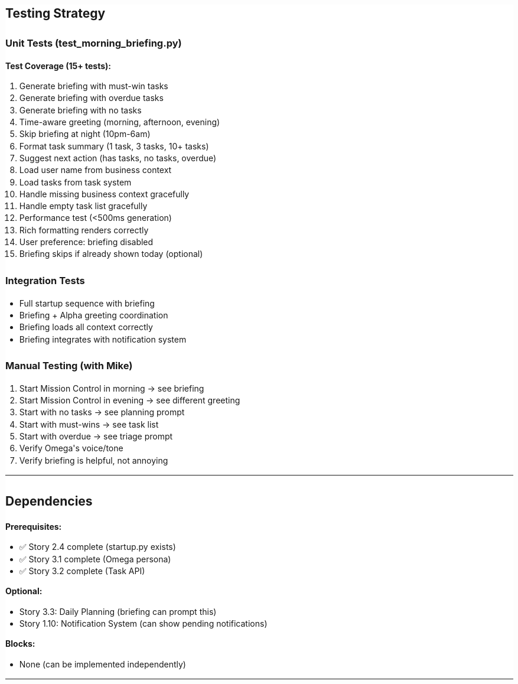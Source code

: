 
## Testing Strategy

### Unit Tests (test_morning_briefing.py)

**Test Coverage (15+ tests):**
1. Generate briefing with must-win tasks
2. Generate briefing with overdue tasks
3. Generate briefing with no tasks
4. Time-aware greeting (morning, afternoon, evening)
5. Skip briefing at night (10pm-6am)
6. Format task summary (1 task, 3 tasks, 10+ tasks)
7. Suggest next action (has tasks, no tasks, overdue)
8. Load user name from business context
9. Load tasks from task system
10. Handle missing business context gracefully
11. Handle empty task list gracefully
12. Performance test (<500ms generation)
13. Rich formatting renders correctly
14. User preference: briefing disabled
15. Briefing skips if already shown today (optional)

### Integration Tests
- Full startup sequence with briefing
- Briefing + Alpha greeting coordination
- Briefing loads all context correctly
- Briefing integrates with notification system

### Manual Testing (with Mike)
1. Start Mission Control in morning → see briefing
2. Start Mission Control in evening → see different greeting
3. Start with no tasks → see planning prompt
4. Start with must-wins → see task list
5. Start with overdue → see triage prompt
6. Verify Omega's voice/tone
7. Verify briefing is helpful, not annoying

---

## Dependencies

**Prerequisites:**
- ✅ Story 2.4 complete (startup.py exists)
- ✅ Story 3.1 complete (Omega persona)
- ✅ Story 3.2 complete (Task API)

**Optional:**
- Story 3.3: Daily Planning (briefing can prompt this)
- Story 1.10: Notification System (can show pending notifications)

**Blocks:**
- None (can be implemented independently)

---